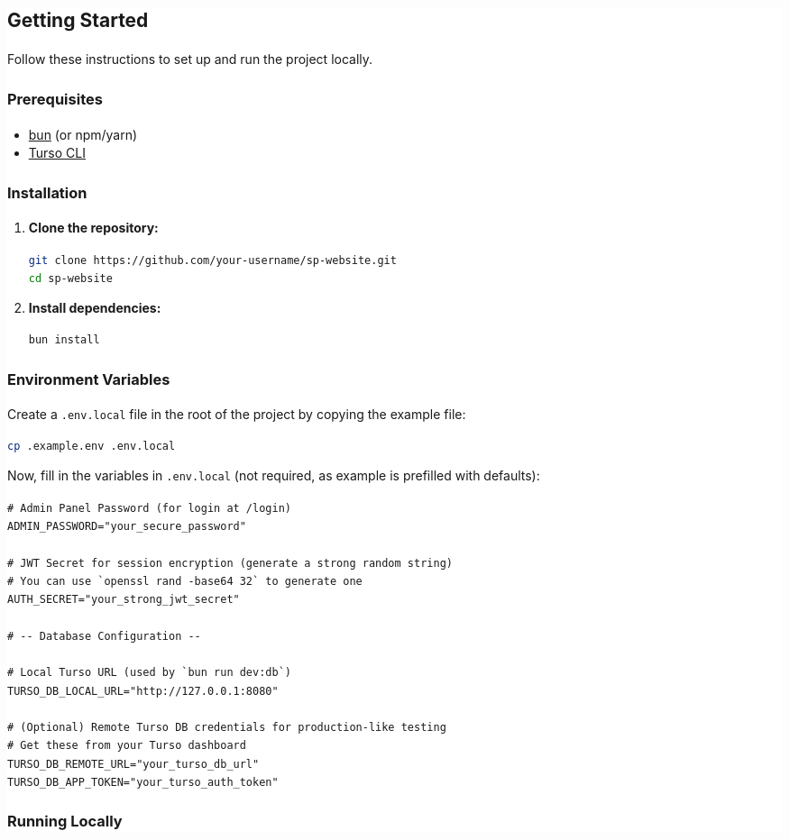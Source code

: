 
## Getting Started

Follow these instructions to set up and run the project locally.

### Prerequisites

- [bun](https://bun.io/installation) (or npm/yarn)
- [Turso CLI](https://docs.turso.tech/cli/installation)

### Installation

1. **Clone the repository:**

    ```bash
    git clone https://github.com/your-username/sp-website.git
    cd sp-website
    ```

2. **Install dependencies:**

    ```bash
    bun install
    ```

### Environment Variables

Create a `.env.local` file in the root of the project by copying the example file:

```bash
cp .example.env .env.local
```

Now, fill in the variables in `.env.local` (not required, as example is prefilled with defaults):

```env
# Admin Panel Password (for login at /login)
ADMIN_PASSWORD="your_secure_password"

# JWT Secret for session encryption (generate a strong random string)
# You can use `openssl rand -base64 32` to generate one
AUTH_SECRET="your_strong_jwt_secret"

# -- Database Configuration --

# Local Turso URL (used by `bun run dev:db`)
TURSO_DB_LOCAL_URL="http://127.0.0.1:8080"

# (Optional) Remote Turso DB credentials for production-like testing
# Get these from your Turso dashboard
TURSO_DB_REMOTE_URL="your_turso_db_url"
TURSO_DB_APP_TOKEN="your_turso_auth_token"
```

### Running Locally
